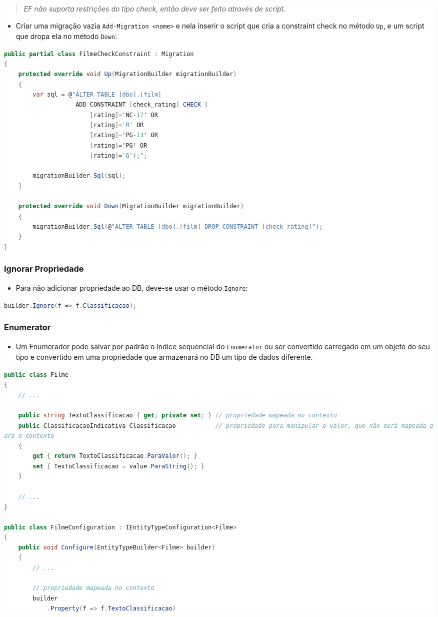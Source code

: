 >*EF não suporta restrições do tipo check, então deve ser feito através de script*.

+ Criar uma migração vazia `Add-Migration <nome>` e nela inserir o script que cria a constraint check no método `Up`, e um script que dropa ela no método `Down`:

```csharp
public partial class FilmeCheckConstraint : Migration
{
    protected override void Up(MigrationBuilder migrationBuilder)
    {
        var sql = @"ALTER TABLE [dbo].[film]
                    ADD CONSTRAINT [check_rating] CHECK (
                        [rating]='NC-17' OR 
                        [rating]='R' OR 
                        [rating]='PG-13' OR 
                        [rating]='PG' OR 
                        [rating]='G');";

        migrationBuilder.Sql(sql);
    }

    protected override void Down(MigrationBuilder migrationBuilder)
    {
        migrationBuilder.Sql(@"ALTER TABLE [dbo].[film] DROP CONSTRAINT [check_rating]");
    }
}
```

### Ignorar Propriedade

+ Para não adicionar propriedade ao DB, deve-se usar o método `Ignore`:

```csharp
builder.Ignore(f => f.Classificacao);
```

### Enumerator

+ Um Enumerador pode salvar  por padrão o índice sequencial do `Enumerator` ou ser convertido carregado em um objeto do seu tipo e convertido em uma propriedade que armazenará no DB um tipo de dados diferente.

```csharp
public class Filme
{
    // ...

    public string TextoClassificacao { get; private set; } // propriedade mapeada no contexto
    public ClassificacaoIndicativa Classificacao           // propriedade para manipular o valor, que não será mapeada para o contexto 
    {
        get { return TextoClassificacao.ParaValor(); }
        set { TextoClassificacao = value.ParaString(); }
    }

    // ...
}

public class FilmeConfiguration : IEntityTypeConfiguration<Filme>
{
    public void Configure(EntityTypeBuilder<Filme> builder)
    {
        // ...

        // propriedade mapeada no contexto
        builder
            .Property(f => f.TextoClassificacao)
```